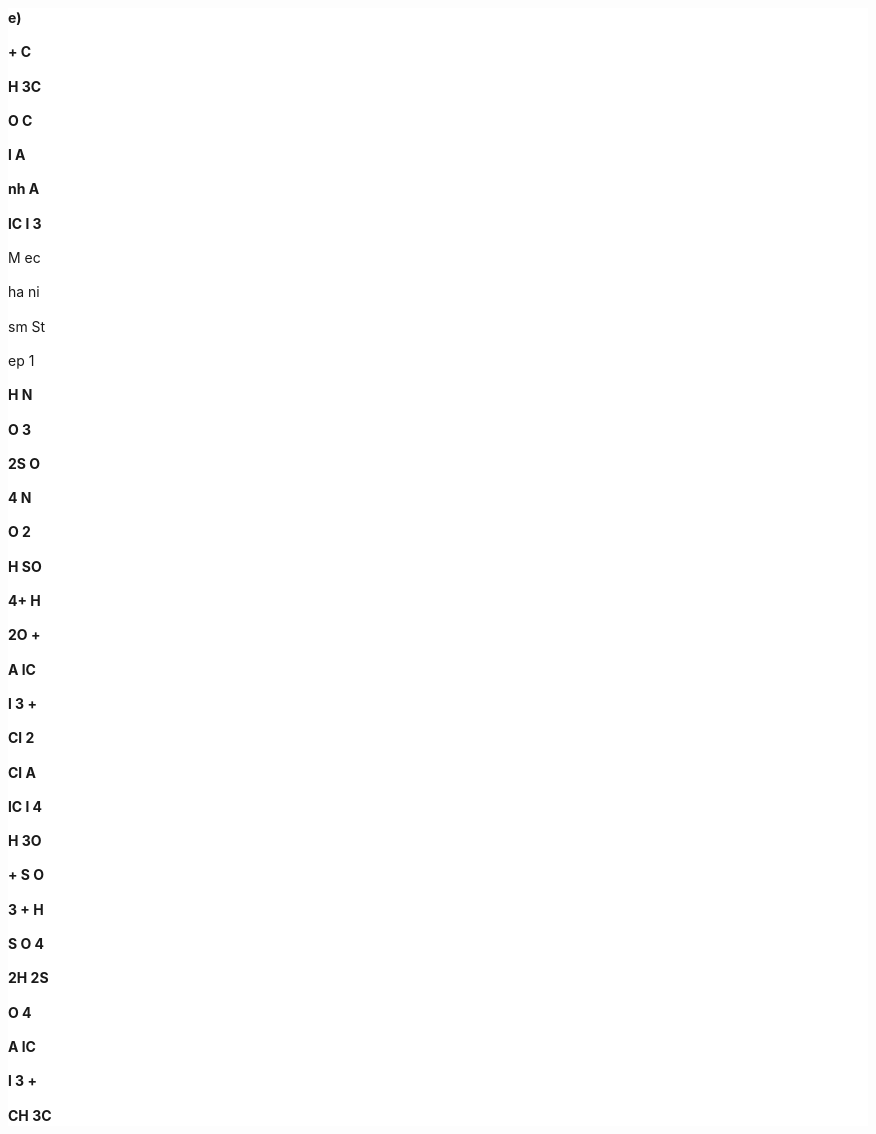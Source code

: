 **e)**

**\+ C**

**H 3C**

**O C**

**l A**

**nh A**

**lC l 3**  

M ec

ha ni

sm St

ep 1

**H N**

**O 3**

**2S O**

**4 N**

**O 2**

**H SO**

**4+ H**

**2O +**

**A lC**

**l 3 +**

**Cl 2**

**Cl A**

**lC l 4**

**H 3O**

**\+ S O**

**3 + H**

**S O 4**

**2H 2S**

**O 4**

**A lC**

**l 3 +**

**CH 3C**
